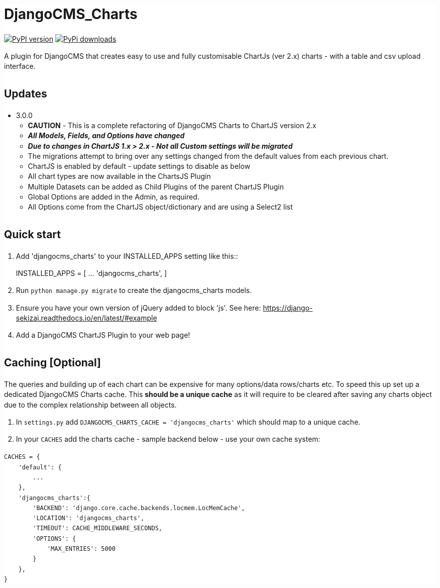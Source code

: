 # DjangoCMS_Charts


[![PyPI version](https://badge.fury.io/py/djangocms-charts.svg)](https://badge.fury.io/py/djangocms-charts)
[![PyPi downloads](https://pypip.in/d/djangocms-charts/badge.png)](https://crate.io/packages/djangocms-charts/)

A plugin for DjangoCMS that creates easy to use and fully customisable ChartJs (ver 2.x) charts - with a table and csv upload interface.

## Updates

- 3.0.0
    - **CAUTION** - This is a complete refactoring of DjangoCMS Charts to ChartJS version 2.x
    - ***All Models, Fields, and Options have changed***
    - ***Due to changes in ChartJS 1.x > 2.x - Not all Custom settings will be migrated***
    - The migrations attempt to bring over any settings changed from the default values from each previous chart.
    - ChartJS is enabled by default - update settings to disable as below
    - All chart types are now available in the ChartsJS Plugin
    - Multiple Datasets can be added as Child Plugins of the parent ChartJS Plugin
    - Global Options are added in the Admin, as required.
    - All Options come from the ChartJS object/dictionary and are using a Select2 list

## Quick start
1. Add 'djangocms_charts' to your INSTALLED_APPS setting like this::

    INSTALLED_APPS = [
        ...
        'djangocms_charts',
    ]

2. Run `python manage.py migrate` to create the djangocms_charts models.

3. Ensure you have your own version of jQuery added to block 'js'. See here: https://django-sekizai.readthedocs.io/en/latest/#example

4. Add a DjangoCMS ChartJS Plugin to your web page!

## Caching [Optional]
The queries and building up of each chart can be expensive for many options/data rows/charts etc. 
To speed this up set up a dedicated DjangoCMS Charts cache.
This **should be a unique cache** as it will require to be cleared after saving any charts object due to the complex relationship between all objects.

1. In `settings.py` add `DJANGOCMS_CHARTS_CACHE = 'djangocms_charts'` which should map to a unique cache.

2. In your `CACHES` add the charts cache - sample backend below - use your own cache system:
```
CACHES = {
    'default': {
        ...
    },
    'djangocms_charts':{
        'BACKEND': 'django.core.cache.backends.locmem.LocMemCache',
        'LOCATION': 'djangocms_charts',
        'TIMEOUT': CACHE_MIDDLEWARE_SECONDS,
        'OPTIONS': {
            'MAX_ENTRIES': 5000
        }
    },
}
```